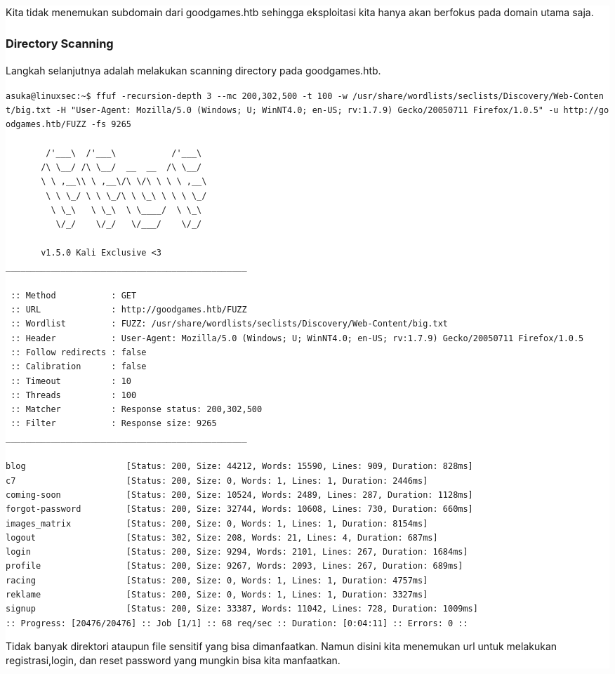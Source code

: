 Kita tidak menemukan subdomain dari goodgames.htb sehingga eksploitasi kita hanya akan berfokus pada domain utama saja.

### Directory Scanning

Langkah selanjutnya adalah melakukan scanning directory pada goodgames.htb.

```
asuka@linuxsec:~$ ffuf -recursion-depth 3 --mc 200,302,500 -t 100 -w /usr/share/wordlists/seclists/Discovery/Web-Content/big.txt -H "User-Agent: Mozilla/5.0 (Windows; U; WinNT4.0; en-US; rv:1.7.9) Gecko/20050711 Firefox/1.0.5" -u http://goodgames.htb/FUZZ -fs 9265

        /'___\  /'___\           /'___\       
       /\ \__/ /\ \__/  __  __  /\ \__/       
       \ \ ,__\\ \ ,__\/\ \/\ \ \ \ ,__\      
        \ \ \_/ \ \ \_/\ \ \_\ \ \ \ \_/      
         \ \_\   \ \_\  \ \____/  \ \_\       
          \/_/    \/_/   \/___/    \/_/       

       v1.5.0 Kali Exclusive <3
________________________________________________

 :: Method           : GET
 :: URL              : http://goodgames.htb/FUZZ
 :: Wordlist         : FUZZ: /usr/share/wordlists/seclists/Discovery/Web-Content/big.txt
 :: Header           : User-Agent: Mozilla/5.0 (Windows; U; WinNT4.0; en-US; rv:1.7.9) Gecko/20050711 Firefox/1.0.5
 :: Follow redirects : false
 :: Calibration      : false
 :: Timeout          : 10
 :: Threads          : 100
 :: Matcher          : Response status: 200,302,500
 :: Filter           : Response size: 9265
________________________________________________

blog                    [Status: 200, Size: 44212, Words: 15590, Lines: 909, Duration: 828ms]
c7                      [Status: 200, Size: 0, Words: 1, Lines: 1, Duration: 2446ms]
coming-soon             [Status: 200, Size: 10524, Words: 2489, Lines: 287, Duration: 1128ms]
forgot-password         [Status: 200, Size: 32744, Words: 10608, Lines: 730, Duration: 660ms]
images_matrix           [Status: 200, Size: 0, Words: 1, Lines: 1, Duration: 8154ms]
logout                  [Status: 302, Size: 208, Words: 21, Lines: 4, Duration: 687ms]
login                   [Status: 200, Size: 9294, Words: 2101, Lines: 267, Duration: 1684ms]
profile                 [Status: 200, Size: 9267, Words: 2093, Lines: 267, Duration: 689ms]
racing                  [Status: 200, Size: 0, Words: 1, Lines: 1, Duration: 4757ms]
reklame                 [Status: 200, Size: 0, Words: 1, Lines: 1, Duration: 3327ms]
signup                  [Status: 200, Size: 33387, Words: 11042, Lines: 728, Duration: 1009ms]
:: Progress: [20476/20476] :: Job [1/1] :: 68 req/sec :: Duration: [0:04:11] :: Errors: 0 ::

```

Tidak banyak direktori ataupun file sensitif yang bisa dimanfaatkan. Namun disini kita menemukan url untuk melakukan registrasi,login, dan reset password yang mungkin bisa kita manfaatkan.

